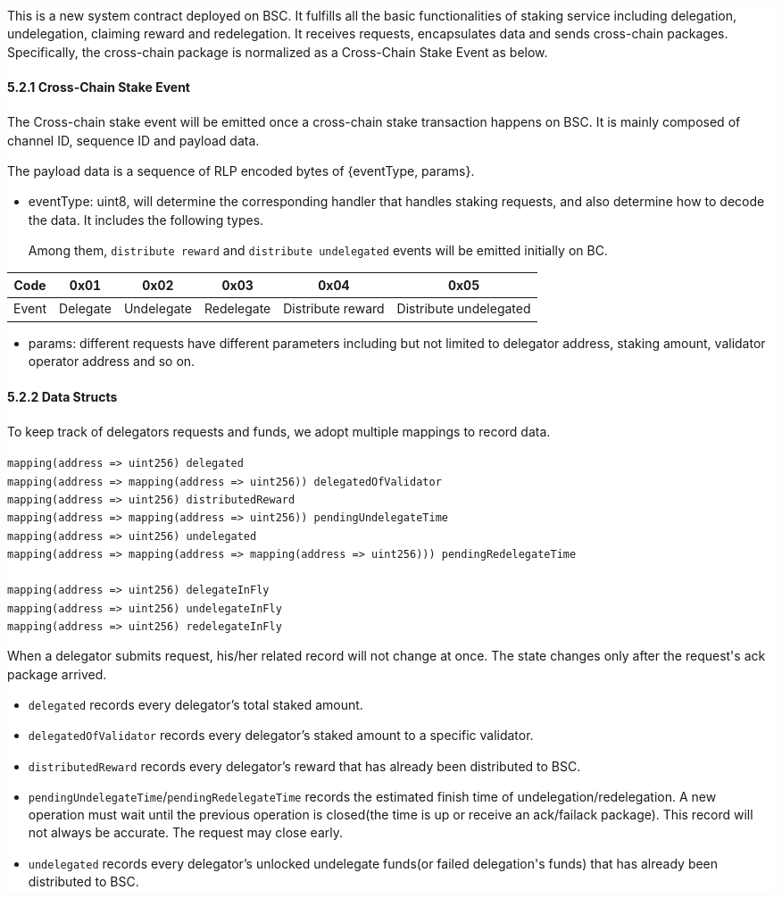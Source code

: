 This is a new system contract deployed on BSC. It fulfills all the basic functionalities of staking service including delegation, undelegation, claiming reward and redelegation. It receives requests, encapsulates data and sends cross-chain packages. Specifically, the cross-chain package is normalized as a Cross-Chain Stake Event as below.

#### 5.2.1 Cross-Chain Stake Event

The Cross-chain stake event will be emitted once a cross-chain stake transaction happens on BSC. It is mainly composed of channel ID, sequence ID and payload data.

The payload data is a sequence of RLP encoded bytes of {eventType, params}.

- eventType: uint8, will determine the corresponding handler that handles staking requests, and also determine how to decode the data. It includes the following types. 

    Among them, `distribute reward` and `distribute undelegated` events will be emitted initially on BC.

| Code  | 0x01     | 0x02       | 0x03       | 0x04              | 0x05                   |
|-------|----------|------------|------------|-------------------|------------------------|
| Event | Delegate | Undelegate | Redelegate | Distribute reward | Distribute undelegated |

- params: different requests have different parameters including but not limited to delegator address, staking amount, validator operator address and so on.

#### 5.2.2 Data Structs

To keep track of delegators requests and funds, we adopt multiple mappings to record data.

```solidity
mapping(address => uint256) delegated
mapping(address => mapping(address => uint256)) delegatedOfValidator
mapping(address => uint256) distributedReward
mapping(address => mapping(address => uint256)) pendingUndelegateTime
mapping(address => uint256) undelegated
mapping(address => mapping(address => mapping(address => uint256))) pendingRedelegateTime

mapping(address => uint256) delegateInFly
mapping(address => uint256) undelegateInFly
mapping(address => uint256) redelegateInFly
```
When a delegator submits request, his/her related record will not change at once. The state changes only after the request's ack package arrived.

- `delegated` records every delegator’s total staked amount. 

- `delegatedOfValidator` records every delegator’s staked amount to a specific validator.

- `distributedReward` records every delegator’s reward that has already been distributed to BSC.

- `pendingUndelegateTime`/`pendingRedelegateTime` records the estimated finish time of undelegation/redelegation. A new operation must wait until the previous operation is closed(the time is up or receive an ack/failack package). This record will not always be accurate. The request may close early.

- `undelegated` records every delegator’s unlocked undelegate funds(or failed delegation's funds) that has already been distributed to BSC.
